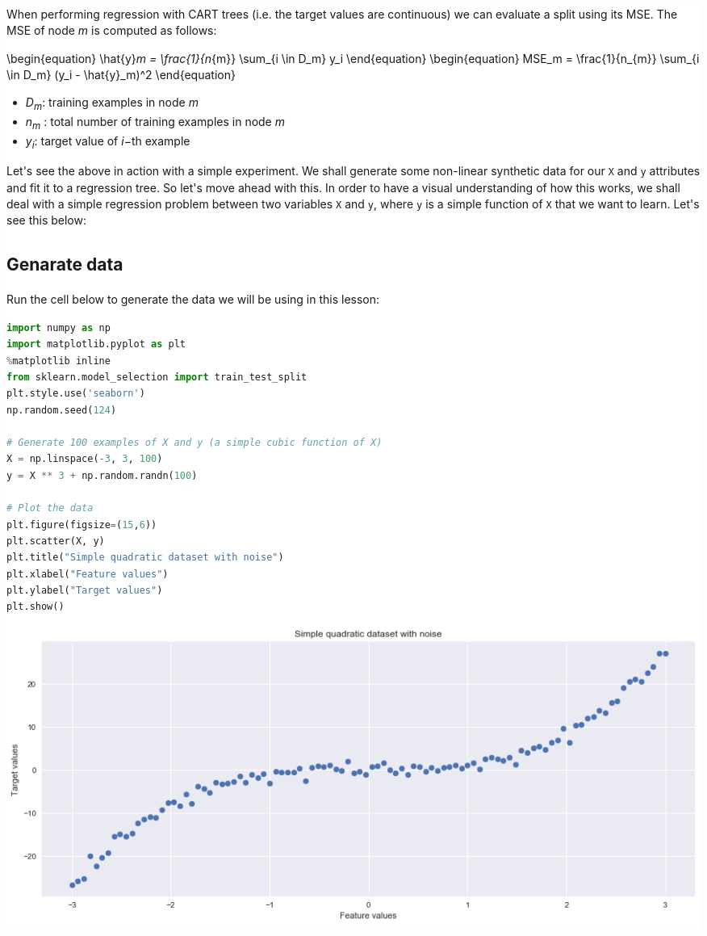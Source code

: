When performing regression with CART trees (i.e. the target values are continuous) we can evaluate a split using its MSE. The MSE of node $m$ is computed as follows:

\begin{equation}
\hat{y}_m = \frac{1}{n_{m}} \sum_{i \in D_m} y_i
\end{equation}
\begin{equation}
MSE_m = \frac{1}{n_{m}} \sum_{i \in D_m} (y_i - \hat{y}_m)^2
\end{equation}

- $D_m$: training examples in node $m$
- $n_{m}$ : total number of training examples in node $m$
- $y_i$: target value of $i-$th example

Let's see the above in action with a simple experiment. We shall generate some non-linear synthetic data for our `X` and `y` attributes and fit it to a regression tree. So let's move ahead with this. In order to have a visual understanding of how this works, we shall deal with a simple regression problem between two variables `X` and `y`, where `y` is a simple function of `X` that we want to learn. Let's see this below:

## Genarate data

Run the cell below to generate the data we will be using in this lesson: 


```python
import numpy as np
import matplotlib.pyplot as plt
%matplotlib inline
from sklearn.model_selection import train_test_split
plt.style.use('seaborn')
np.random.seed(124)

# Generate 100 examples of X and y (a simple cubic function of X) 
X = np.linspace(-3, 3, 100)
y = X ** 3 + np.random.randn(100)

# Plot the data 
plt.figure(figsize=(15,6))
plt.scatter(X, y)
plt.title("Simple quadratic dataset with noise")
plt.xlabel("Feature values")
plt.ylabel("Target values")
plt.show()
```


![png](index_files/index_6_0.png)